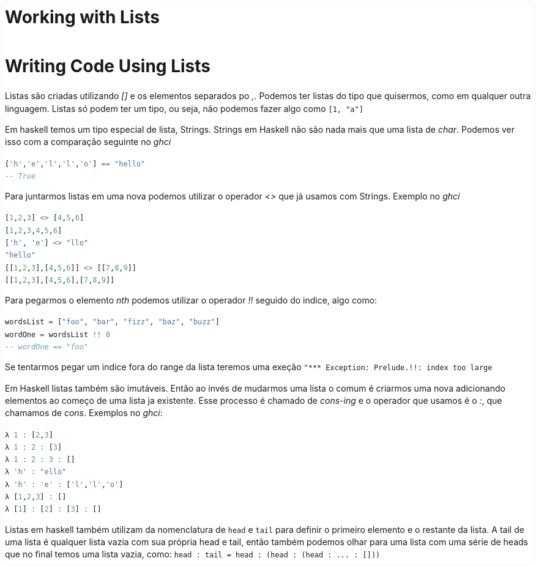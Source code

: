 # Working with Lists

# Writing Code Using Lists
Listas são criadas utilizando *[]* e os elementos separados po *,*. Podemos ter listas do tipo que quisermos, como em qualquer outra linguagem.
Listas só podem ter um tipo, ou seja, não podemos fazer algo como `[1, "a"]`

Em haskell temos um tipo especial de lista, Strings. Strings em Haskell não são nada mais que uma lista de *char*. Podemos ver isso com a comparação seguinte no *ghci*
```haskell
['h','e','l','l','o'] == "hello"
-- True
```

Para juntarmos listas em uma nova podemos utilizar o operador *<>* que já usamos com Strings.
Exemplo no *ghci*
```haskell
[1,2,3] <> [4,5,6]
[1,2,3,4,5,6]
['h', 'e'] <> "llo"
"hello"
[[1,2,3],[4,5,6]] <> [[7,8,9]]
[[1,2,3],[4,5,6],[7,8,9]]
```

Para pegarmos o elemento *nth* podemos utilizar o operador *!!* seguido do indice, algo como:
```haskell
wordsList = ["foo", "bar", "fizz", "baz", "buzz"]
wordOne = wordsList !! 0
-- wordOne == "foo"
```

Se tentarmos pegar um indice fora do range da lista teremos uma exeção `"*** Exception: Prelude.!!: index too large`

Em Haskell listas também são imutáveis. Então ao invés de mudarmos uma lista o comum é criarmos uma nova adicionando elementos ao começo de uma lista ja existente. Esse processo é chamado de *cons-ing* e o operador que usamos é o *:*, que chamamos de *cons*. Exemplos no *ghci*:
```haskell
λ 1 : [2,3]
λ 1 : 2 : [3]
λ 1 : 2 : 3 : []
λ 'h' : "ello"
λ 'h' : 'e' : ['l','l','o']
λ [1,2,3] : []
λ [1] : [2] : [3] : []
```

Listas em haskell também utilizam da nomenclatura de `head` e `tail` para definir o primeiro elemento e o restante da lista. A tail de uma lista é qualquer lista vazia com sua própria head e tail, então também podemos olhar para uma lista com uma série de heads que no final temos uma lista vazia, como:
`head : tail = head : (head : (head : ... : []))`
